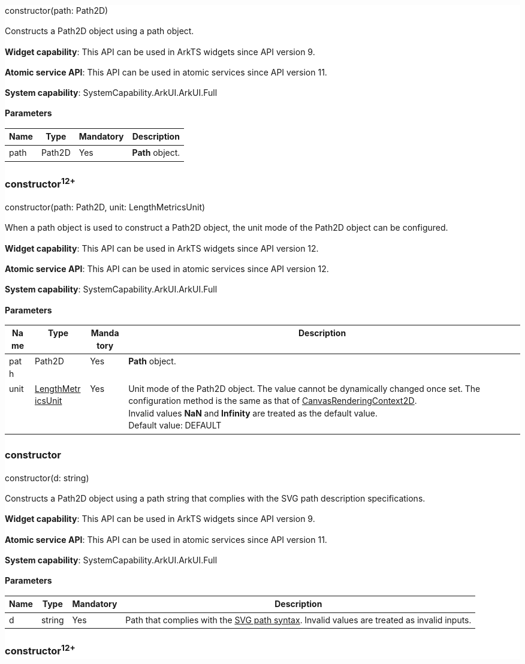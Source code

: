 constructor(path: Path2D)

Constructs a Path2D object using a path object.

**Widget capability**: This API can be used in ArkTS widgets since API version 9.

**Atomic service API**: This API can be used in atomic services since API version 11.

**System capability**: SystemCapability.ArkUI.ArkUI.Full

**Parameters**

| Name | Type    | Mandatory|  Description  |
| ----- | -------- | ---- | ---------- |
| path | Path2D | Yes| **Path** object.|

### constructor<sup>12+</sup>

constructor(path: Path2D, unit: LengthMetricsUnit)

When a path object is used to construct a Path2D object, the unit mode of the Path2D object can be configured.

**Widget capability**: This API can be used in ArkTS widgets since API version 12.

**Atomic service API**: This API can be used in atomic services since API version 12.

**System capability**: SystemCapability.ArkUI.ArkUI.Full

**Parameters**

| Name | Type    | Mandatory|  Description  |
| ----- | -------- | ---- | ---------- |
| path | Path2D | Yes| **Path** object.|
| unit | [LengthMetricsUnit](../js-apis-arkui-graphics.md#lengthmetricsunit12) | Yes| Unit mode of the Path2D object. The value cannot be dynamically changed once set. The configuration method is the same as that of [CanvasRenderingContext2D](ts-canvasrenderingcontext2d.md).<br>Invalid values **NaN** and **Infinity** are treated as the default value.<br>Default value: DEFAULT|

### constructor

constructor(d: string)

Constructs a Path2D object using a path string that complies with the SVG path description specifications.

**Widget capability**: This API can be used in ArkTS widgets since API version 9.

**Atomic service API**: This API can be used in atomic services since API version 11.

**System capability**: SystemCapability.ArkUI.ArkUI.Full

**Parameters**

| Name | Type    | Mandatory|  Description  |
| ----- | -------- | ---- | ---------- |
| d | string | Yes| Path that complies with the [SVG path syntax](ts-drawing-components-path.md#svg-path-syntax). Invalid values are treated as invalid inputs.|

### constructor<sup>12+</sup>
